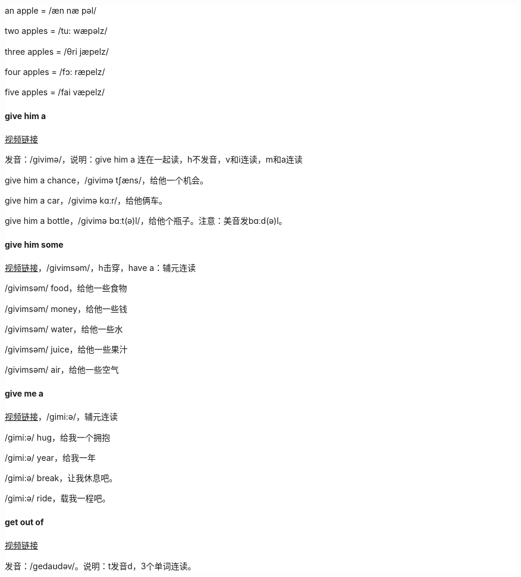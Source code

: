 an apple = /æn næ pəl/

two apples = /tu: wæpəlz/

three apples = /θri jæpelz/

four apples = /fɔ: ræpelz/

five apples = /fai væpelz/



#### give him a 

[视频链接](https://apppiagjo5r6056.h5.xiaoeknow.com/p/course/video/v_646320ffe4b0f2aa7deaeb1b?product_id=term_63e60228b5d8d_d1vpxz)

发音：/givimə/，说明：give him a 连在一起读，h不发音，v和i连读，m和a连读

give him a chance，/givimə tʃæns/，给他一个机会。

give him a car，/givimə kɑːr/，给他俩车。

give him a bottle，/givimə bɑːt(ə)l/，给他个瓶子。注意：美音发bɑːd(ə)l。



#### give him some

[视频链接](https://apppiagjo5r6056.h5.xiaoeknow.com/p/course/video/v_64b3ab61e4b064a82f7e298b?product_id=term_63e60228b5d8d_d1vpxz)，/givimsəm/，h击穿，have a：辅元连读

 /givimsəm/ food，给他一些食物

/givimsəm/ money，给他一些钱

/givimsəm/ water，给他一些水

/givimsəm/ juice，给他一些果汁

/givimsəm/ air，给他一些空气



#### give me a

[视频链接](https://apppiagjo5r6056.h5.xiaoeknow.com/p/course/video/v_64cc848ee4b064a82f05a2ec?product_id=term_63e60228b5d8d_d1vpxz)，/gimi:ə/，辅元连读

 /gimi:ə/ hug，给我一个拥抱

 /gimi:ə/ year，给我一年

 /gimi:ə/ break，让我休息吧。

 /gimi:ə/ ride，载我一程吧。



#### get out of

[视频链接](https://apppiagjo5r6056.h5.xiaoeknow.com/p/course/video/v_646320fce4b0b2d1c416bb6a?product_id=term_63e60228b5d8d_d1vpxz)

发音：/gedaʊdəv/。说明：t发音d，3个单词连读。
